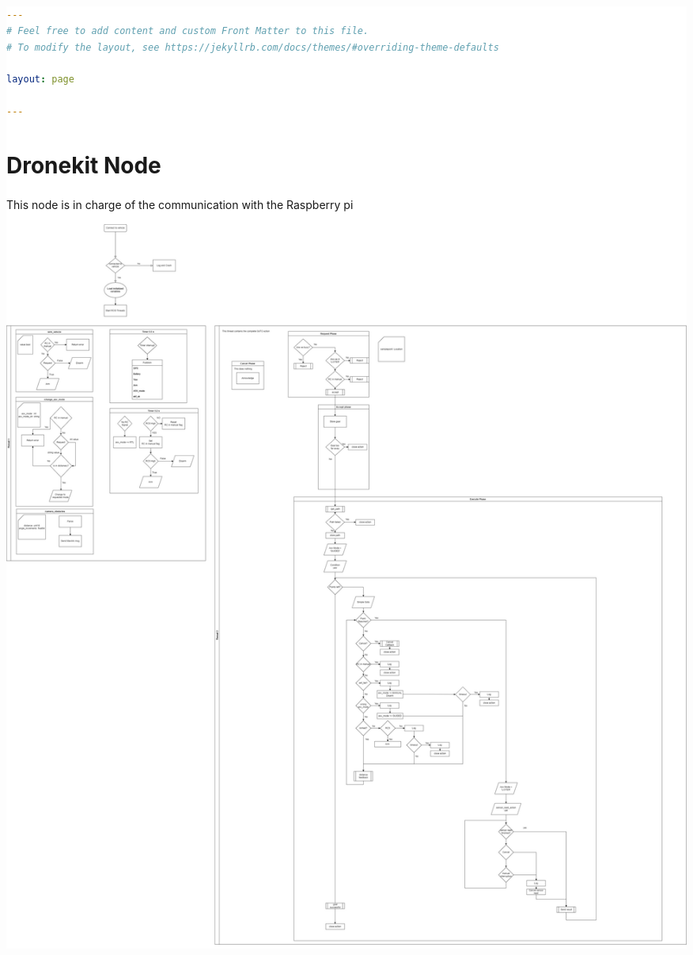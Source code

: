 ```yaml
---
# Feel free to add content and custom Front Matter to this file.
# To modify the layout, see https://jekyllrb.com/docs/themes/#overriding-theme-defaults

layout: page

---
```

<H1>Dronekit Node</H1> 

This node is in charge of the communication with the Raspberry pi

![diagram](../../../assets/dronekit.jpg)
